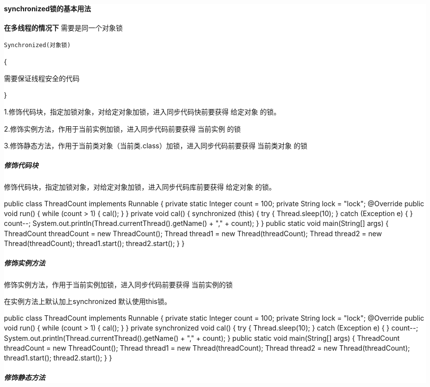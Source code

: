  

 

#### synchronized锁的基本用法

 

**在多线程的情况下** 需要是同一个对象锁

```
Synchronized(对象锁)
```

{

 需要保证线程安全的代码

}

 

 

 

1.修饰代码块，指定加锁对象，对给定对象加锁，进入同步代码快前要获得 给定对象 的锁。

2.修饰实例方法，作用于当前实例加锁，进入同步代码前要获得 当前实例 的锁

3.修饰静态方法，作用于当前类对象（当前类.class）加锁，进入同步代码前要获得 当前类对象 的锁

##### 修饰代码块

修饰代码块，指定加锁对象，对给定对象加锁，进入同步代码库前要获得 给定对象 的锁。

  public class ThreadCount implements Runnable  {     private static Integer count = 100;     private String lock =  "lock";        @Override     public void run() {       while (count > 1) {         cal();       }     }        private void cal() {       synchronized (this) {         try {           Thread.sleep(10);         } catch (Exception e) {            }         count--;           System.out.println(Thread.currentThread().getName() + "," +  count);       }        }           public static void main(String[]  args) {       ThreadCount threadCount = new  ThreadCount();       Thread thread1 = new  Thread(threadCount);       Thread thread2 = new  Thread(threadCount);       thread1.start();       thread2.start();     }   }     

 

##### 修饰实例方法

修饰实例方法，作用于当前实例加锁，进入同步代码前要获得 当前实例的锁

在实例方法上默认加上synchronized 默认使用this锁。

  public class ThreadCount implements  Runnable {     private static Integer count = 100;     private String lock =  "lock";        @Override     public void run() {       while (count > 1) {         cal();       }     }        private synchronized void cal() {       try {         Thread.sleep(10);       } catch (Exception e) {          }       count--;         System.out.println(Thread.currentThread().getName() + "," +  count);     }     public static void main(String[]  args) {       ThreadCount threadCount = new  ThreadCount();       Thread thread1 = new  Thread(threadCount);       Thread thread2 = new  Thread(threadCount);       thread1.start();       thread2.start();     }   }     

 

##### 修饰静态方法
